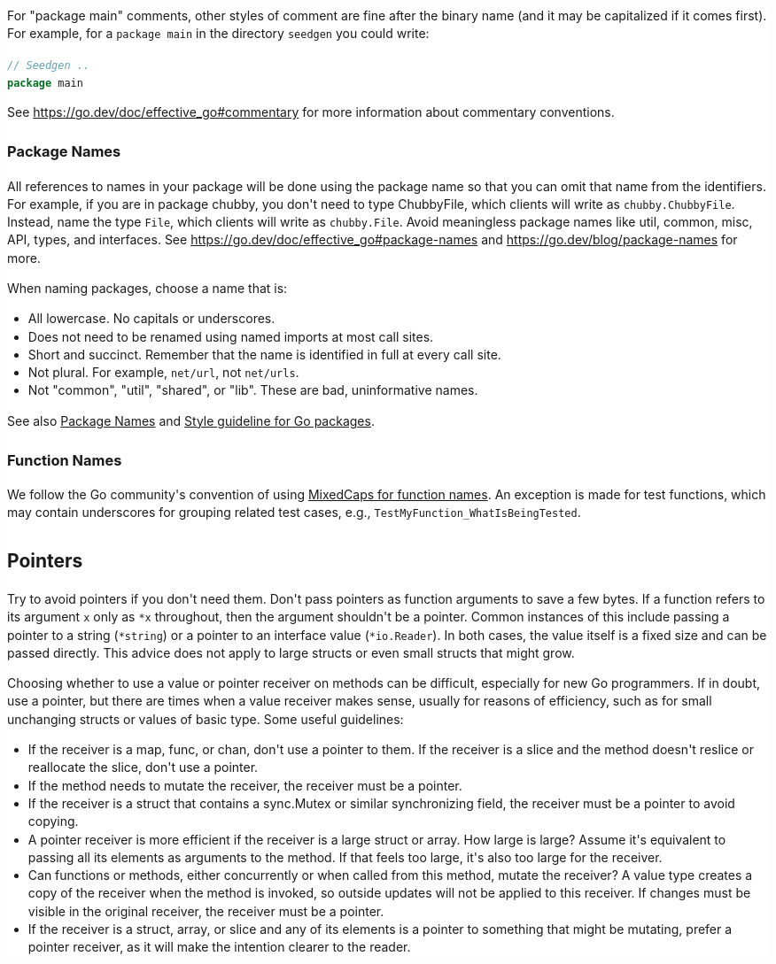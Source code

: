 For "package main" comments, other styles of comment are fine after the binary name (and it may be capitalized if it comes first). For example, for a `package main` in the directory `seedgen` you could write:

```go
// Seedgen ..
package main
```

See https://go.dev/doc/effective_go#commentary for more information about commentary conventions.

### Package Names

All references to names in your package will be done using the package name so that you can omit that name from the identifiers. For example, if you are in package chubby, you don't need to type ChubbyFile, which clients will write as `chubby.ChubbyFile`. Instead, name the type `File`, which clients will write as `chubby.File`. Avoid meaningless package names like util, common, misc, API, types, and interfaces. See https://go.dev/doc/effective_go#package-names and https://go.dev/blog/package-names for more.

When naming packages, choose a name that is:

- All lowercase. No capitals or underscores.
- Does not need to be renamed using named imports at most call sites.
- Short and succinct. Remember that the name is identified in full at every call site.
- Not plural. For example, `net/url`, not `net/urls`.
- Not "common", "util", "shared", or "lib". These are bad, uninformative names.

See also [Package Names] and [Style guideline for Go packages].

[Package Names]: https://blog.golang.org/package-names
[Style guideline for Go packages]: https://rakyll.org/style-packages/

### Function Names

We follow the Go community's convention of using [MixedCaps for function names](https://golang.org/doc/effective_go.html#mixed-caps). An exception is made for test functions, which may contain underscores
for grouping related test cases, e.g., `TestMyFunction_WhatIsBeingTested`.

## Pointers

Try to avoid pointers if you don't need them. Don't pass pointers as function arguments to save a few bytes. If a function refers to its argument `x` only as `*x` throughout, then the argument shouldn't be a pointer. Common instances of this include passing a pointer to a string (`*string`) or a pointer to an interface value (`*io.Reader`). In both cases, the value itself is a fixed size and can be passed directly. This advice does not apply to large structs or even small structs that might grow.

Choosing whether to use a value or pointer receiver on methods can be difficult, especially for new Go programmers. If in doubt, use a pointer, but there are times when a value receiver makes sense, usually for reasons of efficiency, such as for small unchanging structs or values of basic type. Some useful guidelines:

* If the receiver is a map, func, or chan, don't use a pointer to them. If the receiver is a slice and the method doesn't reslice or reallocate the slice, don't use a pointer.
* If the method needs to mutate the receiver, the receiver must be a pointer.
* If the receiver is a struct that contains a sync.Mutex or similar synchronizing field, the receiver must be a pointer to avoid copying.
* A pointer receiver is more efficient if the receiver is a large struct or array. How large is large? Assume it's equivalent to passing all its elements as arguments to the method. If that feels too large, it's also too large for the receiver.
* Can functions or methods, either concurrently or when called from this method, mutate the receiver? A value type creates a copy of the receiver when the method is invoked, so outside updates will not be applied to this receiver. If changes must be visible in the original receiver, the receiver must be a pointer.
* If the receiver is a struct, array, or slice and any of its elements is a pointer to something that might be mutating, prefer a pointer receiver, as it will make the intention clearer to the reader.

[`errors.Is`]: https://golang.org/pkg/errors/#Is
[`errors.As`]: https://golang.org/pkg/errors/#As
[`errors.New`]: https://golang.org/pkg/errors/#New
[`fmt.Errorf`]: https://golang.org/pkg/fmt/#Errorf
[`"pkg/errors".Cause`]: https://godoc.org/github.com/pkg/errors#Cause
[Don't just check errors, handle them gracefully]: https://dave.cheney.net/2016/04/27/dont-just-check-errors-handle-them-gracefully
[type assertion]: https://golang.org/ref/spec#Type_assertions
[type embedding]: https://golang.org/doc/effective_go.html#embedding
  [Google Cloud Functions]: https://cloud.google.com/functions/docs/bestpractices/tips#use_global_variables_to_reuse_objects_in_future_invocations